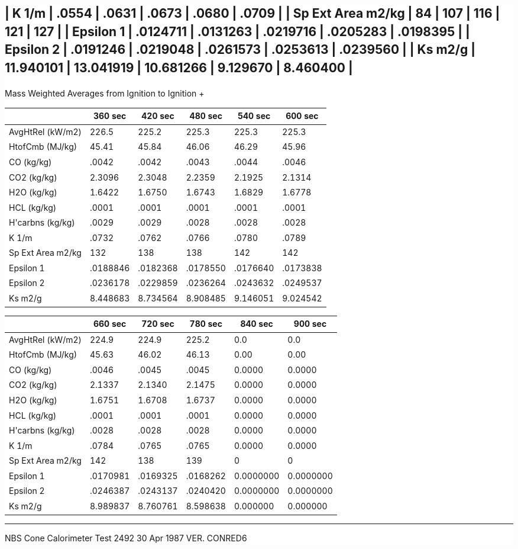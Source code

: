 | K    1/m | .0554 | .0631 | .0673 | .0680 | .0709 |
| Sp Ext Area m2/kg | 84 | 107 | 116 | 121 | 127 |
| Epsilon 1 | .0124711 | .0131263 | .0219716 | .0205283 | .0198395 |
| Epsilon 2 | .0191246 | .0219048 | .0261573 | .0253613 | .0239560 |
| Ks   m2/g | 11.940101 | 13.041919 | 10.681266 | 9.129670 | 8.460400 |
---
Mass Weighted Averages from Ignition to Ignition +

| | 360 sec | 420 sec | 480 sec | 540 sec | 600 sec |
|---|---------|---------|---------|---------|---------|
| AvgHtRel (kW/m2) | 226.5 | 225.2 | 225.3 | 225.3 | 225.3 |
| HtofCmb (MJ/kg) | 45.41 | 45.84 | 46.06 | 46.29 | 45.96 |
| CO (kg/kg) | .0042 | .0042 | .0043 | .0044 | .0046 |
| CO2 (kg/kg) | 2.3096 | 2.3048 | 2.2359 | 2.1925 | 2.1314 |
| H2O (kg/kg) | 1.6422 | 1.6750 | 1.6743 | 1.6829 | 1.6778 |
| HCL (kg/kg) | .0001 | .0001 | .0001 | .0001 | .0001 |
| H'carbns (kg/kg) | .0029 | .0029 | .0028 | .0028 | .0028 |
| K 1/m | .0732 | .0762 | .0766 | .0780 | .0789 |
| Sp Ext Area m2/kg | 132 | 138 | 138 | 142 | 142 |
| Epsilon 1 | .0188846 | .0182368 | .0178550 | .0176640 | .0173838 |
| Epsilon 2 | .0236178 | .0229859 | .0236264 | .0243632 | .0249537 |
| Ks m2/g | 8.448683 | 8.734564 | 8.908485 | 9.146051 | 9.024542 |

| | 660 sec | 720 sec | 780 sec | 840 sec | 900 sec |
|---|---------|---------|---------|---------|---------|
| AvgHtRel (kW/m2) | 224.9 | 224.9 | 225.2 | 0.0 | 0.0 |
| HtofCmb (MJ/kg) | 45.63 | 46.02 | 46.13 | 0.00 | 0.00 |
| CO (kg/kg) | .0046 | .0045 | .0045 | 0.0000 | 0.0000 |
| CO2 (kg/kg) | 2.1337 | 2.1340 | 2.1475 | 0.0000 | 0.0000 |
| H2O (kg/kg) | 1.6751 | 1.6708 | 1.6737 | 0.0000 | 0.0000 |
| HCL (kg/kg) | .0001 | .0001 | .0001 | 0.0000 | 0.0000 |
| H'carbns (kg/kg) | .0028 | .0028 | .0028 | 0.0000 | 0.0000 |
| K 1/m | .0784 | .0765 | .0765 | 0.0000 | 0.0000 |
| Sp Ext Area m2/kg | 142 | 138 | 139 | 0 | 0 |
| Epsilon 1 | .0170981 | .0169325 | .0168262 | 0.0000000 | 0.0000000 |
| Epsilon 2 | .0246387 | .0243137 | .0240420 | 0.0000000 | 0.0000000 |
| Ks m2/g | 8.989837 | 8.760761 | 8.598638 | 0.000000 | 0.000000 |
---
NBS Cone Calorimeter    Test 2492  30 Apr 1987    VER. CONRED6
